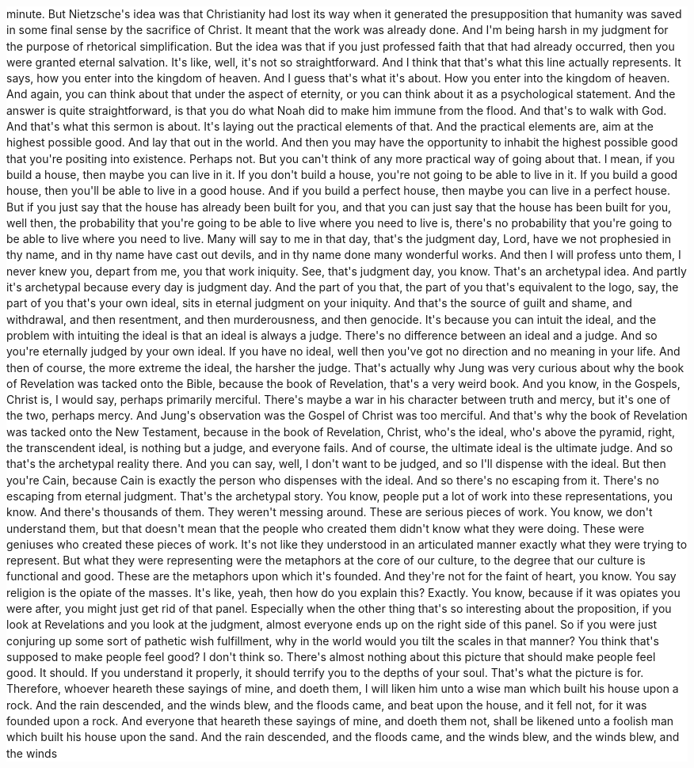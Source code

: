 minute. But Nietzsche's idea was that Christianity had lost its way when it generated the presupposition that humanity was saved in some final sense by the sacrifice of Christ. It meant that the work was already done. And I'm being harsh in my judgment for the purpose of rhetorical simplification. But the idea was that if you just professed faith that that had already occurred, then you were granted eternal salvation. It's like, well, it's not so straightforward. And I think that that's what this line actually represents. It says, how you enter into the kingdom of heaven. And I guess that's what it's about. How you enter into the kingdom of heaven. And again, you can think about that under the aspect of eternity, or you can think about it as a psychological statement. And the answer is quite straightforward, is that you do what Noah did to make him immune from the flood. And that's to walk with God. And that's what this sermon is about. It's laying out the practical elements of that. And the practical elements are, aim at the highest possible good. And lay that out in the world. And then you may have the opportunity to inhabit the highest possible good that you're positing into existence. Perhaps not. But you can't think of any more practical way of going about that. I mean, if you build a house, then maybe you can live in it. If you don't build a house, you're not going to be able to live in it. If you build a good house, then you'll be able to live in a good house. And if you build a perfect house, then maybe you can live in a perfect house. But if you just say that the house has already been built for you, and that you can just say that the house has been built for you, well then, the probability that you're going to be able to live where you need to live is, there's no probability that you're going to be able to live where you need to live. Many will say to me in that day, that's the judgment day, Lord, have we not prophesied in thy name, and in thy name have cast out devils, and in thy name done many wonderful works. And then I will profess unto them, I never knew you, depart from me, you that work iniquity. See, that's judgment day, you know. That's an archetypal idea. And partly it's archetypal because every day is judgment day. And the part of you that, the part of you that's equivalent to the logo, say, the part of you that's your own ideal, sits in eternal judgment on your iniquity. And that's the source of guilt and shame, and withdrawal, and then resentment, and then murderousness, and then genocide. It's because you can intuit the ideal, and the problem with intuiting the ideal is that an ideal is always a judge. There's no difference between an ideal and a judge. And so you're eternally judged by your own ideal. If you have no ideal, well then you've got no direction and no meaning in your life. And then of course, the more extreme the ideal, the harsher the judge. That's actually why Jung was very curious about why the book of Revelation was tacked onto the Bible, because the book of Revelation, that's a very weird book. And you know, in the Gospels, Christ is, I would say, perhaps primarily merciful. There's maybe a war in his character between truth and mercy, but it's one of the two, perhaps mercy. And Jung's observation was the Gospel of Christ was too merciful. And that's why the book of Revelation was tacked onto the New Testament, because in the book of Revelation, Christ, who's the ideal, who's above the pyramid, right, the transcendent ideal, is nothing but a judge, and everyone fails. And of course, the ultimate ideal is the ultimate judge. And so that's the archetypal reality there. And you can say, well, I don't want to be judged, and so I'll dispense with the ideal. But then you're Cain, because Cain is exactly the person who dispenses with the ideal. And so there's no escaping from it. There's no escaping from eternal judgment. That's the archetypal story. You know, people put a lot of work into these representations, you know. And there's thousands of them. They weren't messing around. These are serious pieces of work. You know, we don't understand them, but that doesn't mean that the people who created them didn't know what they were doing. These were geniuses who created these pieces of work. It's not like they understood in an articulated manner exactly what they were trying to represent. But what they were representing were the metaphors at the core of our culture, to the degree that our culture is functional and good. These are the metaphors upon which it's founded. And they're not for the faint of heart, you know. You say religion is the opiate of the masses. It's like, yeah, then how do you explain this? Exactly. You know, because if it was opiates you were after, you might just get rid of that panel. Especially when the other thing that's so interesting about the proposition, if you look at Revelations and you look at the judgment, almost everyone ends up on the right side of this panel. So if you were just conjuring up some sort of pathetic wish fulfillment, why in the world would you tilt the scales in that manner? You think that's supposed to make people feel good? I don't think so. There's almost nothing about this picture that should make people feel good. It should. If you understand it properly, it should terrify you to the depths of your soul. That's what the picture is for. Therefore, whoever heareth these sayings of mine, and doeth them, I will liken him unto a wise man which built his house upon a rock. And the rain descended, and the winds blew, and the floods came, and beat upon the house, and it fell not, for it was founded upon a rock. And everyone that heareth these sayings of mine, and doeth them not, shall be likened unto a foolish man which built his house upon the sand. And the rain descended, and the floods came, and the winds blew, and the winds blew, and the winds
